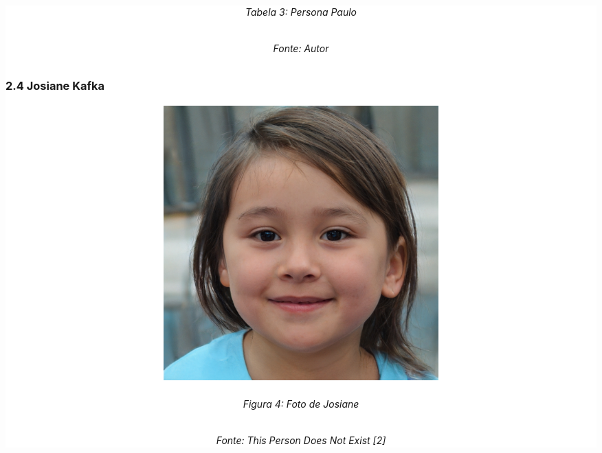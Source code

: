 <h6 align = "center">Tabela 3: Persona Paulo</h6>
<h6 align = "center">Fonte: Autor</h6>

</center>

### 2.4 Josiane Kafka
<center>
<img src="../../images/personas/josiane.jpeg" width="400px">
<h6 align = "center">Figura 4: Foto de Josiane</h6>
<h6 align = "center">Fonte: This Person Does Not Exist [2]</h6>
